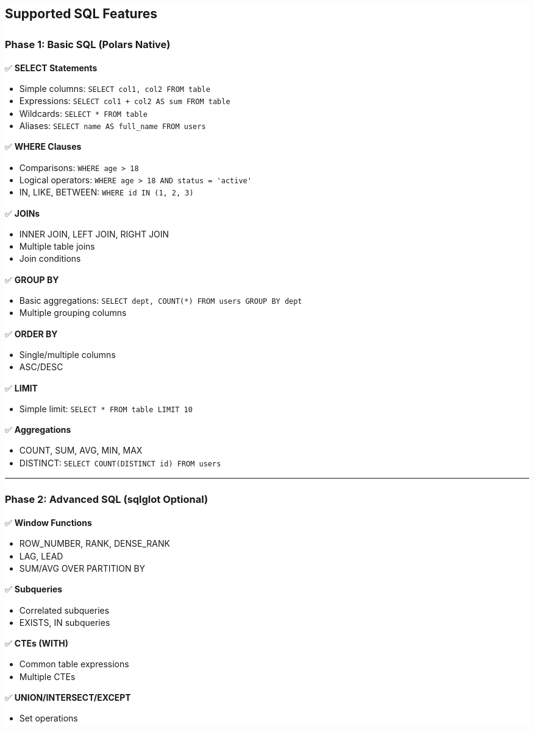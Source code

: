 
## Supported SQL Features

### Phase 1: Basic SQL (Polars Native)

✅ **SELECT Statements**
- Simple columns: `SELECT col1, col2 FROM table`
- Expressions: `SELECT col1 + col2 AS sum FROM table`
- Wildcards: `SELECT * FROM table`
- Aliases: `SELECT name AS full_name FROM users`

✅ **WHERE Clauses**
- Comparisons: `WHERE age > 18`
- Logical operators: `WHERE age > 18 AND status = 'active'`
- IN, LIKE, BETWEEN: `WHERE id IN (1, 2, 3)`

✅ **JOINs**
- INNER JOIN, LEFT JOIN, RIGHT JOIN
- Multiple table joins
- Join conditions

✅ **GROUP BY**
- Basic aggregations: `SELECT dept, COUNT(*) FROM users GROUP BY dept`
- Multiple grouping columns

✅ **ORDER BY**
- Single/multiple columns
- ASC/DESC

✅ **LIMIT**
- Simple limit: `SELECT * FROM table LIMIT 10`

✅ **Aggregations**
- COUNT, SUM, AVG, MIN, MAX
- DISTINCT: `SELECT COUNT(DISTINCT id) FROM users`

---

### Phase 2: Advanced SQL (sqlglot Optional)

✅ **Window Functions**
- ROW_NUMBER, RANK, DENSE_RANK
- LAG, LEAD
- SUM/AVG OVER PARTITION BY

✅ **Subqueries**
- Correlated subqueries
- EXISTS, IN subqueries

✅ **CTEs (WITH)**
- Common table expressions
- Multiple CTEs

✅ **UNION/INTERSECT/EXCEPT**
- Set operations
